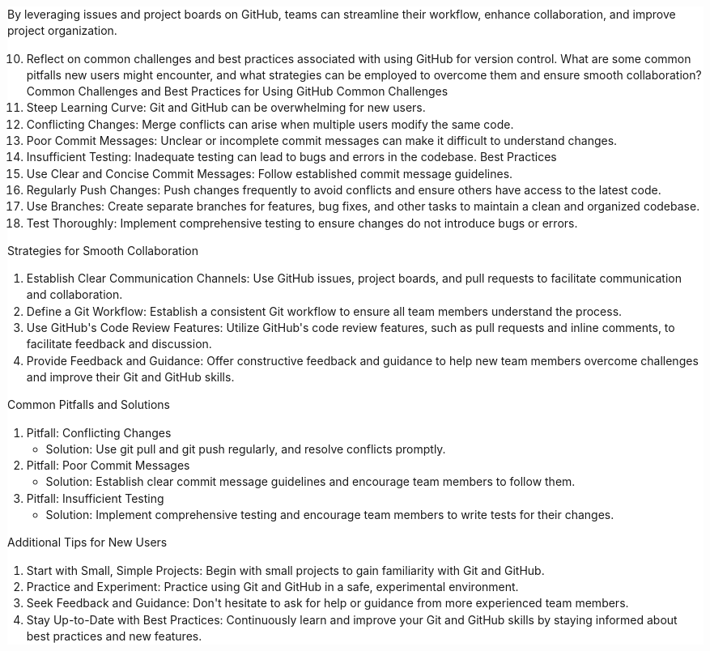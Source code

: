 By leveraging issues and project boards on GitHub, teams can streamline their workflow, enhance collaboration, and improve project organization.

10.	Reflect on common challenges and best practices associated with using GitHub for version control. What are some common pitfalls new users might encounter, and what strategies can be employed to overcome them and ensure smooth collaboration?
Common Challenges and Best Practices for Using GitHub
Common Challenges
1. Steep Learning Curve: Git and GitHub can be overwhelming for new users.
2. Conflicting Changes: Merge conflicts can arise when multiple users modify the same code.
3. Poor Commit Messages: Unclear or incomplete commit messages can make it difficult to understand changes.
4. Insufficient Testing: Inadequate testing can lead to bugs and errors in the codebase.
Best Practices
1. Use Clear and Concise Commit Messages: Follow established commit message guidelines.
2. Regularly Push Changes: Push changes frequently to avoid conflicts and ensure others have access to the latest code.
3. Use Branches: Create separate branches for features, bug fixes, and other tasks to maintain a clean and organized codebase.
4. Test Thoroughly: Implement comprehensive testing to ensure changes do not introduce bugs or errors.

Strategies for Smooth Collaboration
1. Establish Clear Communication Channels: Use GitHub issues, project boards, and pull requests to facilitate communication and collaboration.
2. Define a Git Workflow: Establish a consistent Git workflow to ensure all team members understand the process.
3. Use GitHub's Code Review Features: Utilize GitHub's code review features, such as pull requests and inline comments, to facilitate feedback and discussion.
4. Provide Feedback and Guidance: Offer constructive feedback and guidance to help new team members overcome challenges and improve their Git and GitHub skills.

Common Pitfalls and Solutions
1. Pitfall: Conflicting Changes
    - Solution: Use git pull and git push regularly, and resolve conflicts promptly.
2. Pitfall: Poor Commit Messages
    - Solution: Establish clear commit message guidelines and encourage team members to follow them.
3. Pitfall: Insufficient Testing
    - Solution: Implement comprehensive testing and encourage team members to write tests for their changes.

Additional Tips for New Users
1. Start with Small, Simple Projects: Begin with small projects to gain familiarity with Git and GitHub.
2. Practice and Experiment: Practice using Git and GitHub in a safe, experimental environment.
3. Seek Feedback and Guidance: Don't hesitate to ask for help or guidance from more experienced team members.
4. Stay Up-to-Date with Best Practices: Continuously learn and improve your Git and GitHub skills by staying informed about best practices and new features.
